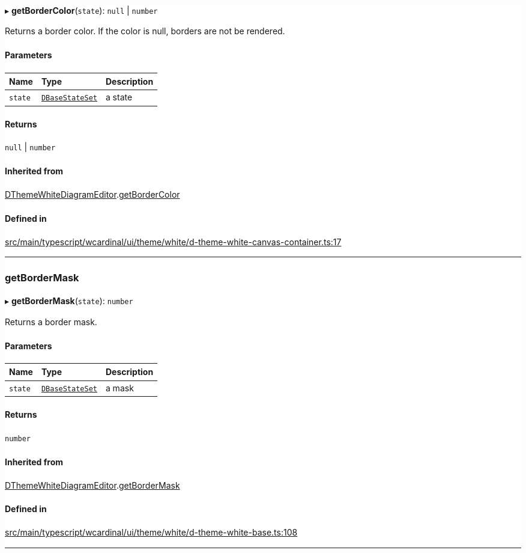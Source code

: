 ▸ **getBorderColor**(`state`): ``null`` \| `number`

Returns a border color.
If the color is null, borders are not be rendered.

#### Parameters

| Name | Type | Description |
| :------ | :------ | :------ |
| `state` | [`DBaseStateSet`](../interfaces/DBaseStateSet.md) | a state |

#### Returns

``null`` \| `number`

#### Inherited from

[DThemeWhiteDiagramEditor](DThemeWhiteDiagramEditor.md).[getBorderColor](DThemeWhiteDiagramEditor.md#getbordercolor)

#### Defined in

[src/main/typescript/wcardinal/ui/theme/white/d-theme-white-canvas-container.ts:17](https://github.com/winter-cardinal/winter-cardinal-ui/blob/v0.414.0/src/main/typescript/wcardinal/ui/theme/white/d-theme-white-canvas-container.ts#L17)

___

### getBorderMask

▸ **getBorderMask**(`state`): `number`

Returns a border mask.

#### Parameters

| Name | Type | Description |
| :------ | :------ | :------ |
| `state` | [`DBaseStateSet`](../interfaces/DBaseStateSet.md) | a mask |

#### Returns

`number`

#### Inherited from

[DThemeWhiteDiagramEditor](DThemeWhiteDiagramEditor.md).[getBorderMask](DThemeWhiteDiagramEditor.md#getbordermask)

#### Defined in

[src/main/typescript/wcardinal/ui/theme/white/d-theme-white-base.ts:108](https://github.com/winter-cardinal/winter-cardinal-ui/blob/v0.414.0/src/main/typescript/wcardinal/ui/theme/white/d-theme-white-base.ts#L108)

___
